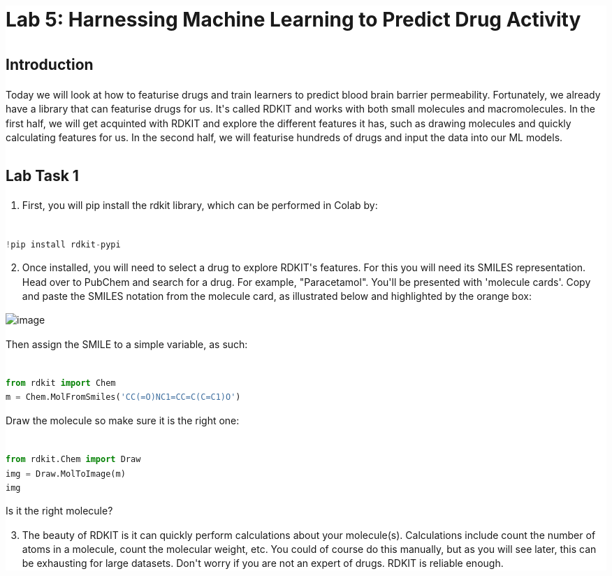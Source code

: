 # Lab 5: Harnessing Machine Learning to Predict Drug Activity

## Introduction

Today we will look at how to featurise drugs and train learners to predict blood brain barrier permeability. Fortunately, we already have a library that can featurise drugs for us. It's called RDKIT and works with both small molecules and macromolecules. In the first half, we will get acquinted with RDKIT and explore the different features it has, such as drawing molecules and quickly calculating features for us. In the second half, we will featurise hundreds of drugs and input the data into our ML models.


## Lab Task 1

1. First, you will pip install the rdkit library, which can be performed in Colab by:

``` python

!pip install rdkit-pypi

```

2. Once installed, you will need to select a drug to explore RDKIT's features. For this you will need its SMILES representation. Head over to PubChem and search for a drug. For example, "Paracetamol". You'll be presented with 'molecule cards'. Copy and paste the SMILES notation from the molecule card, as illustrated below and highlighted by the orange box:

<img width="1281" alt="image" src="https://github.com/Dr-M-ELBA/BIO729P/assets/158515515/b7e6b36b-e8c0-419a-8f24-911c4e2585cf">


Then assign the SMILE to a simple variable, as such:

``` python

from rdkit import Chem
m = Chem.MolFromSmiles('CC(=O)NC1=CC=C(C=C1)O')

```

Draw the molecule so make sure it is the right one:

``` python

from rdkit.Chem import Draw
img = Draw.MolToImage(m)
img

```

Is it the right molecule?

3. The beauty of RDKIT is it can quickly perform calculations about your molecule(s). Calculations include count the number of atoms in a molecule, count the molecular weight, etc. You could of course do this manually, but as you will see later, this can be exhausting for large datasets. Don't worry if you are not an expert of drugs. RDKIT is reliable enough.
